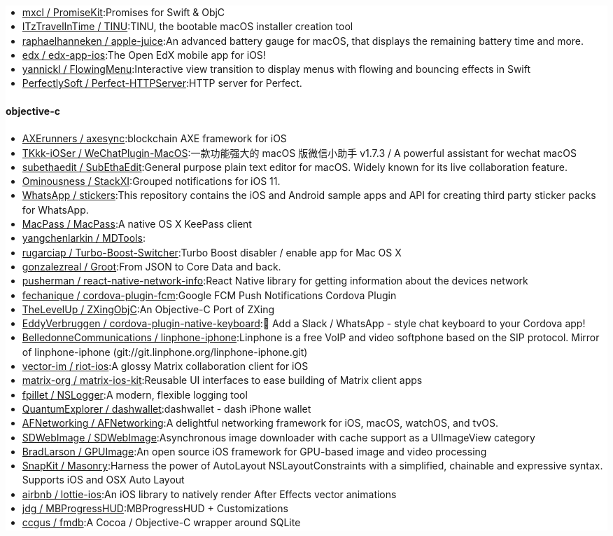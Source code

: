 * [mxcl / PromiseKit](https://github.com/mxcl/PromiseKit):Promises for Swift & ObjC
* [ITzTravelInTime / TINU](https://github.com/ITzTravelInTime/TINU):TINU, the bootable macOS installer creation tool
* [raphaelhanneken / apple-juice](https://github.com/raphaelhanneken/apple-juice):An advanced battery gauge for macOS, that displays the remaining battery time and more.
* [edx / edx-app-ios](https://github.com/edx/edx-app-ios):The Open EdX mobile app for iOS!
* [yannickl / FlowingMenu](https://github.com/yannickl/FlowingMenu):Interactive view transition to display menus with flowing and bouncing effects in Swift
* [PerfectlySoft / Perfect-HTTPServer](https://github.com/PerfectlySoft/Perfect-HTTPServer):HTTP server for Perfect.

#### objective-c
* [AXErunners / axesync](https://github.com/AXErunners/axesync):blockchain AXE framework for iOS
* [TKkk-iOSer / WeChatPlugin-MacOS](https://github.com/TKkk-iOSer/WeChatPlugin-MacOS):一款功能强大的 macOS 版微信小助手 v1.7.3 / A powerful assistant for wechat macOS
* [subethaedit / SubEthaEdit](https://github.com/subethaedit/SubEthaEdit):General purpose plain text editor for macOS. Widely known for its live collaboration feature.
* [Ominousness / StackXI](https://github.com/Ominousness/StackXI):Grouped notifications for iOS 11.
* [WhatsApp / stickers](https://github.com/WhatsApp/stickers):This repository contains the iOS and Android sample apps and API for creating third party sticker packs for WhatsApp.
* [MacPass / MacPass](https://github.com/MacPass/MacPass):A native OS X KeePass client
* [yangchenlarkin / MDTools](https://github.com/yangchenlarkin/MDTools):
* [rugarciap / Turbo-Boost-Switcher](https://github.com/rugarciap/Turbo-Boost-Switcher):Turbo Boost disabler / enable app for Mac OS X
* [gonzalezreal / Groot](https://github.com/gonzalezreal/Groot):From JSON to Core Data and back.
* [pusherman / react-native-network-info](https://github.com/pusherman/react-native-network-info):React Native library for getting information about the devices network
* [fechanique / cordova-plugin-fcm](https://github.com/fechanique/cordova-plugin-fcm):Google FCM Push Notifications Cordova Plugin
* [TheLevelUp / ZXingObjC](https://github.com/TheLevelUp/ZXingObjC):An Objective-C Port of ZXing
* [EddyVerbruggen / cordova-plugin-native-keyboard](https://github.com/EddyVerbruggen/cordova-plugin-native-keyboard):🎹 Add a Slack / WhatsApp - style chat keyboard to your Cordova app!
* [BelledonneCommunications / linphone-iphone](https://github.com/BelledonneCommunications/linphone-iphone):Linphone is a free VoIP and video softphone based on the SIP protocol. Mirror of linphone-iphone (git://git.linphone.org/linphone-iphone.git)
* [vector-im / riot-ios](https://github.com/vector-im/riot-ios):A glossy Matrix collaboration client for iOS
* [matrix-org / matrix-ios-kit](https://github.com/matrix-org/matrix-ios-kit):Reusable UI interfaces to ease building of Matrix client apps
* [fpillet / NSLogger](https://github.com/fpillet/NSLogger):A modern, flexible logging tool
* [QuantumExplorer / dashwallet](https://github.com/QuantumExplorer/dashwallet):dashwallet - dash iPhone wallet
* [AFNetworking / AFNetworking](https://github.com/AFNetworking/AFNetworking):A delightful networking framework for iOS, macOS, watchOS, and tvOS.
* [SDWebImage / SDWebImage](https://github.com/SDWebImage/SDWebImage):Asynchronous image downloader with cache support as a UIImageView category
* [BradLarson / GPUImage](https://github.com/BradLarson/GPUImage):An open source iOS framework for GPU-based image and video processing
* [SnapKit / Masonry](https://github.com/SnapKit/Masonry):Harness the power of AutoLayout NSLayoutConstraints with a simplified, chainable and expressive syntax. Supports iOS and OSX Auto Layout
* [airbnb / lottie-ios](https://github.com/airbnb/lottie-ios):An iOS library to natively render After Effects vector animations
* [jdg / MBProgressHUD](https://github.com/jdg/MBProgressHUD):MBProgressHUD + Customizations
* [ccgus / fmdb](https://github.com/ccgus/fmdb):A Cocoa / Objective-C wrapper around SQLite
